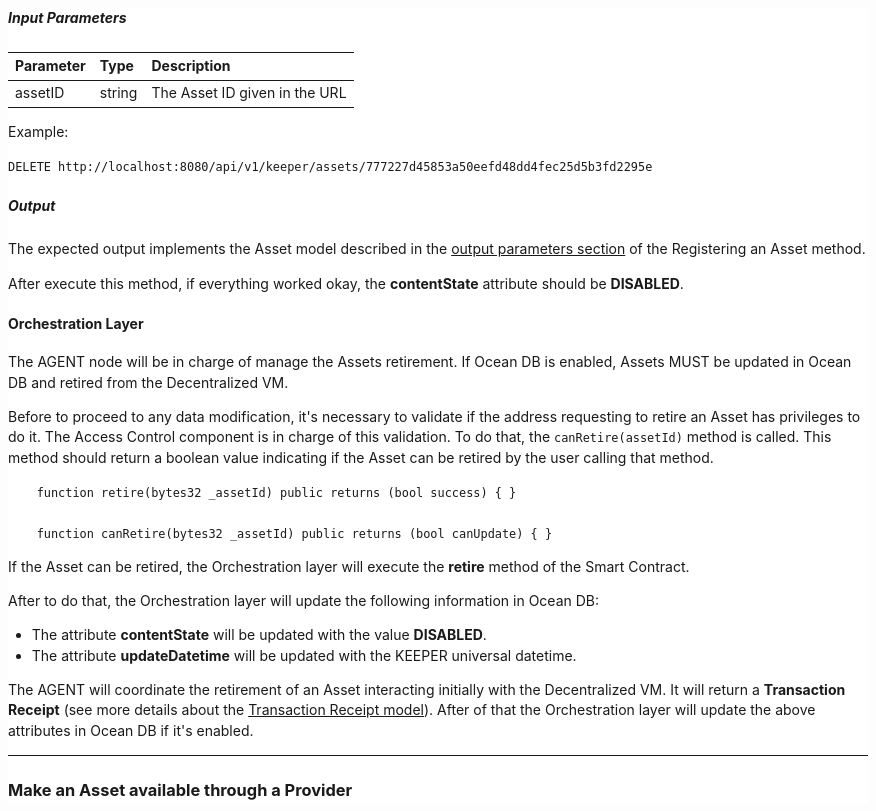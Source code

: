 ##### Input Parameters

| Parameter | Type | Description |
|:----------|:-----|:------------|
|assetID    |string|The Asset ID given in the URL|


Example: 

```http
DELETE http://localhost:8080/api/v1/keeper/assets/777227d45853a50eefd48dd4fec25d5b3fd2295e
``` 

##### Output

The expected output implements the Asset model described in the [output parameters section](#asset-model) of the Registering an Asset method.

After execute this method, if everything worked okay, the **contentState** attribute should be **DISABLED**.


#### Orchestration Layer

The AGENT node will be in charge of manage the Assets retirement. 
If Ocean DB is enabled, Assets MUST be updated in Ocean DB and retired from the Decentralized VM.

Before to proceed to any data modification, it's necessary to validate if the address requesting to retire an Asset has privileges to do it. 
The Access Control component is in charge of this validation. 
To do that, the ```canRetire(assetId)``` method is called. This method should return a boolean value indicating if the Asset can be retired by the user calling that method.  

```solidity
    function retire(bytes32 _assetId) public returns (bool success) { }

    function canRetire(bytes32 _assetId) public returns (bool canUpdate) { }   
```

If the Asset can be retired, the Orchestration layer will execute the **retire** method of the Smart Contract.

After to do that, the Orchestration layer will update the following information in Ocean DB:
* The attribute **contentState** will be updated with the value **DISABLED**.
* The attribute **updateDatetime** will be updated with the KEEPER universal datetime. 

The AGENT will coordinate the retirement of an Asset interacting initially with the Decentralized VM. It will return a **Transaction Receipt** (see more details about the [Transaction Receipt model](https://github.com/ethereum/wiki/wiki/JavaScript-API#web3ethgettransactionreceipt)).
After of that the Orchestration layer will update the above attributes in Ocean DB if it's enabled.


---

<a name="provider-asset"></a><a name="ASE.005"></a>
### Make an Asset available through a Provider 

